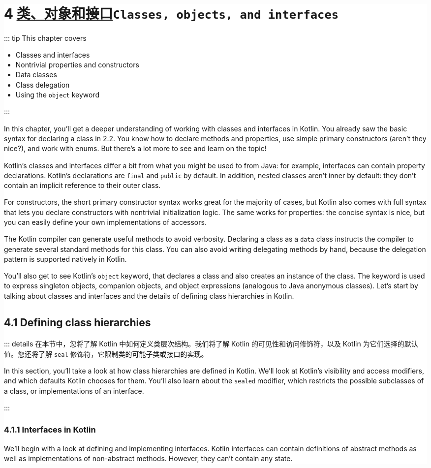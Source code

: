 # 4 <u>类、对象和接口</u><ShowS>`Classes, objects, and interfaces`</ShowS>

::: tip This chapter covers

- Classes and interfaces
- Nontrivial properties and constructors
- Data classes
- Class delegation
- Using the `object` keyword

:::


In this chapter, you’ll get a deeper understanding of working with classes and interfaces in Kotlin. You already saw the basic syntax for declaring a class in 2.2. You know how to declare methods and properties, use simple primary constructors (aren’t they nice?), and work with enums. But there’s a lot more to see and learn on the topic!

Kotlin’s classes and interfaces differ a bit from what you might be used to from Java: for example, interfaces can contain property declarations. Kotlin’s declarations are `final` and `public` by default. In addition, nested classes aren’t inner by default: they don’t contain an implicit reference to their outer class.

For constructors, the short primary constructor syntax works great for the majority of cases, but Kotlin also comes with full syntax that lets you declare constructors with nontrivial initialization logic. The same works for properties: the concise syntax is nice, but you can easily define your own implementations of accessors.

The Kotlin compiler can generate useful methods to avoid verbosity. Declaring a class as a `data` class instructs the compiler to generate several standard methods for this class. You can also avoid writing delegating methods by hand, because the delegation pattern is supported natively in Kotlin.

You’ll also get to see Kotlin’s `object` keyword, that declares a class and also creates an instance of the class. The keyword is used to express singleton objects, companion objects, and object expressions (analogous to Java anonymous classes). Let’s start by talking about classes and interfaces and the details of defining class hierarchies in Kotlin.

## 4.1 Defining class hierarchies

::: details 在本节中，您将了解 Kotlin 中如何定义类层次结构。我们将了解 Kotlin 的可见性和访问修饰符，以及 Kotlin 为它们选择的默认值。您还将了解 `seal` 修饰符，它限制类的可能子类或接口的实现。

In this section, you’ll take a look at how class hierarchies are defined in Kotlin. We’ll look at Kotlin’s visibility and access modifiers, and which defaults Kotlin chooses for them. You’ll also learn about the `sealed` modifier, which restricts the possible subclasses of a class, or implementations of an interface.

:::

### 4.1.1 Interfaces in Kotlin

We’ll begin with a look at defining and implementing interfaces. Kotlin interfaces can contain definitions of abstract methods as well as implementations of non-abstract methods. However, they can’t contain any state.
